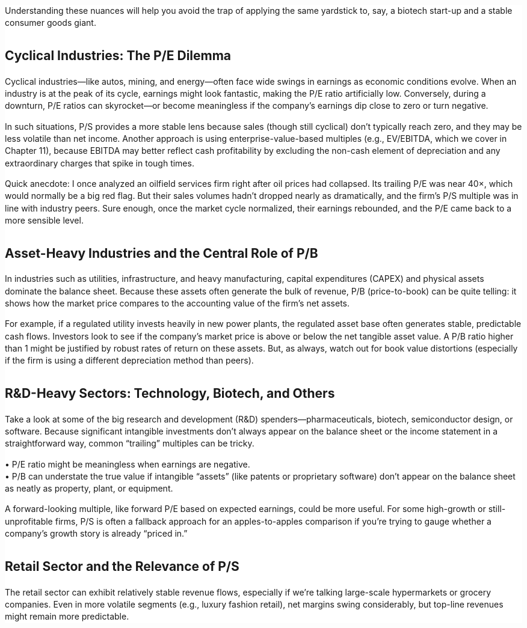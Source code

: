 Understanding these nuances will help you avoid the trap of applying the same yardstick to, say, a biotech start-up and a stable consumer goods giant.

## Cyclical Industries: The P/E Dilemma

Cyclical industries—like autos, mining, and energy—often face wide swings in earnings as economic conditions evolve. When an industry is at the peak of its cycle, earnings might look fantastic, making the P/E ratio artificially low. Conversely, during a downturn, P/E ratios can skyrocket—or become meaningless if the company’s earnings dip close to zero or turn negative.

In such situations, P/S provides a more stable lens because sales (though still cyclical) don’t typically reach zero, and they may be less volatile than net income. Another approach is using enterprise-value-based multiples (e.g., EV/EBITDA, which we cover in Chapter 11), because EBITDA may better reflect cash profitability by excluding the non-cash element of depreciation and any extraordinary charges that spike in tough times.

Quick anecdote: I once analyzed an oilfield services firm right after oil prices had collapsed. Its trailing P/E was near 40×, which would normally be a big red flag. But their sales volumes hadn’t dropped nearly as dramatically, and the firm’s P/S multiple was in line with industry peers. Sure enough, once the market cycle normalized, their earnings rebounded, and the P/E came back to a more sensible level.

## Asset-Heavy Industries and the Central Role of P/B

In industries such as utilities, infrastructure, and heavy manufacturing, capital expenditures (CAPEX) and physical assets dominate the balance sheet. Because these assets often generate the bulk of revenue, P/B (price-to-book) can be quite telling: it shows how the market price compares to the accounting value of the firm’s net assets.

For example, if a regulated utility invests heavily in new power plants, the regulated asset base often generates stable, predictable cash flows. Investors look to see if the company’s market price is above or below the net tangible asset value. A P/B ratio higher than 1 might be justified by robust rates of return on these assets. But, as always, watch out for book value distortions (especially if the firm is using a different depreciation method than peers).

## R&D-Heavy Sectors: Technology, Biotech, and Others

Take a look at some of the big research and development (R&D) spenders—pharmaceuticals, biotech, semiconductor design, or software. Because significant intangible investments don’t always appear on the balance sheet or the income statement in a straightforward way, common “trailing” multiples can be tricky.

• P/E ratio might be meaningless when earnings are negative.  
• P/B can understate the true value if intangible “assets” (like patents or proprietary software) don’t appear on the balance sheet as neatly as property, plant, or equipment.  

A forward-looking multiple, like forward P/E based on expected earnings, could be more useful. For some high-growth or still-unprofitable firms, P/S is often a fallback approach for an apples-to-apples comparison if you’re trying to gauge whether a company’s growth story is already “priced in.”

## Retail Sector and the Relevance of P/S

The retail sector can exhibit relatively stable revenue flows, especially if we’re talking large-scale hypermarkets or grocery companies. Even in more volatile segments (e.g., luxury fashion retail), net margins swing considerably, but top-line revenues might remain more predictable.
